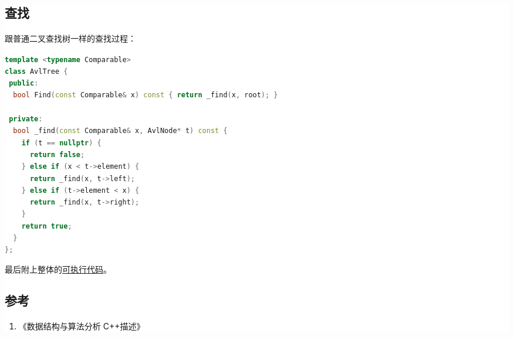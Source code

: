 ## 查找

跟普通二叉查找树一样的查找过程：

```cpp
template <typename Comparable>
class AvlTree {
 public:
  bool Find(const Comparable& x) const { return _find(x, root); }

 private:
  bool _find(const Comparable& x, AvlNode* t) const {
    if (t == nullptr) {
      return false;
    } else if (x < t->element) {
      return _find(x, t->left);
    } else if (t->element < x) {
      return _find(x, t->right);
    }
    return true;
  }
};
```

最后附上整体的[可执行代码](https://wandbox.org/permlink/nrLtPzvt3svh45uo)。

## 参考

1. 《数据结构与算法分析 C++描述》